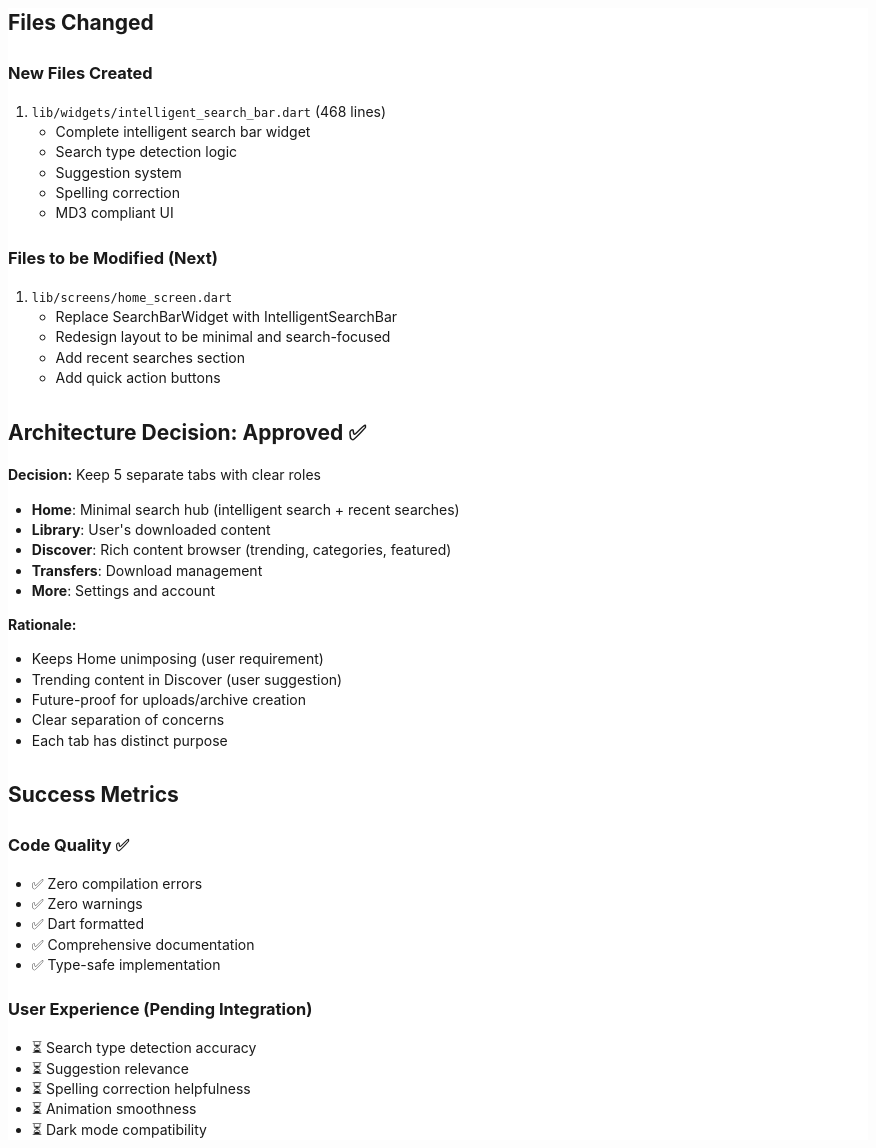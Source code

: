 ## Files Changed

### New Files Created
1. `lib/widgets/intelligent_search_bar.dart` (468 lines)
   - Complete intelligent search bar widget
   - Search type detection logic
   - Suggestion system
   - Spelling correction
   - MD3 compliant UI

### Files to be Modified (Next)
1. `lib/screens/home_screen.dart`
   - Replace SearchBarWidget with IntelligentSearchBar
   - Redesign layout to be minimal and search-focused
   - Add recent searches section
   - Add quick action buttons

## Architecture Decision: Approved ✅

**Decision:** Keep 5 separate tabs with clear roles
- **Home**: Minimal search hub (intelligent search + recent searches)
- **Library**: User's downloaded content
- **Discover**: Rich content browser (trending, categories, featured)
- **Transfers**: Download management
- **More**: Settings and account

**Rationale:**
- Keeps Home unimposing (user requirement)
- Trending content in Discover (user suggestion)
- Future-proof for uploads/archive creation
- Clear separation of concerns
- Each tab has distinct purpose

## Success Metrics

### Code Quality ✅
- ✅ Zero compilation errors
- ✅ Zero warnings
- ✅ Dart formatted
- ✅ Comprehensive documentation
- ✅ Type-safe implementation

### User Experience (Pending Integration)
- ⏳ Search type detection accuracy
- ⏳ Suggestion relevance
- ⏳ Spelling correction helpfulness
- ⏳ Animation smoothness
- ⏳ Dark mode compatibility
